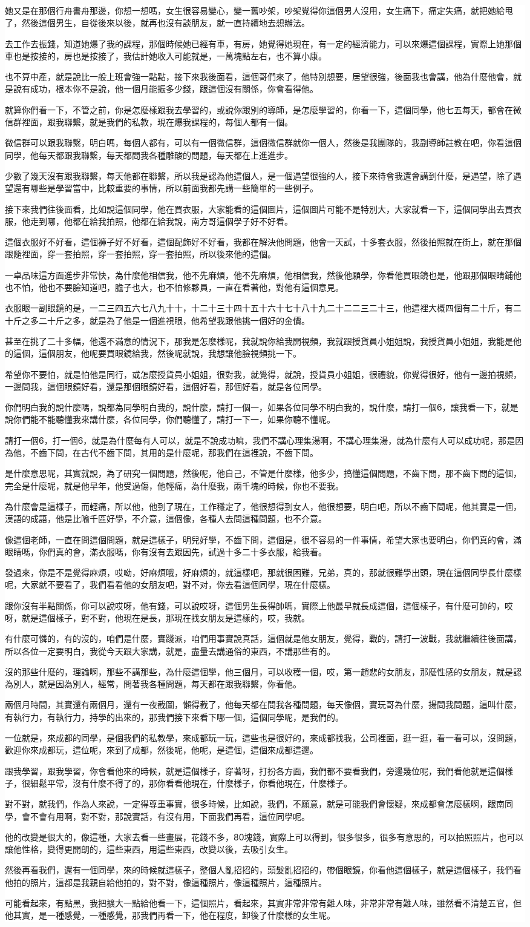她又是在那個行舟書舟那邊，你想一想嗎，女生很容易變心，變一舊吵架，吵架覺得你這個男人沒用，女生痛下，痛定失痛，就把她給甩了，然後這個男生，自從後來以後，就再也沒有談朋友，就一直持續地去想辦法。

去工作去振錢，知道她爆了我的課程，那個時候她已經有車，有房，她覺得她現在，有一定的經濟能力，可以來爆這個課程，實際上她那個車也是按接的，房也是按接了，我估計她收入可能就是，一萬塊點左右，也不算小康。

也不算中產，就是說比一般上班會強一點點，接下來我後面看，這個哥們來了，他特別想要，居望很強，後面我也會講，他為什麼他會，就是說有成功，根本你不是說，他一個月能振多少錢，跟這個沒有關係，你會看得他。

就算你們看一下，不管之前，你是怎麼樣跟我去學習的，或說你跟別的導師，是怎麼學習的，你看一下，這個同學，他七五每天，都會在微信群裡面，跟我聯繫，就是我們的私教，現在爆我課程的，每個人都有一個。

微信群可以跟我聯繫，明白嗎，每個人都有，可以有一個微信群，這個微信群就你一個人，然後是我團隊的，我副導師註教在吧，你看這個同學，他每天都跟我聯繫，每天都問我各種雕酸的問題，每天都在上進進步。

少數了幾天沒有跟我聯繫，每天他都在聯繫，所以我是認為他這個人，是一個遇望很強的人，接下來待會我還會講到什麼，是遇望，除了遇望還有哪些是學習當中，比較重要的事情，所以前面我都先講一些簡單的一些例子。

接下來我們往後面看，比如說這個同學，他在買衣服，大家能看的這個圖片，這個圖片可能不是特別大，大家就看一下，這個同學出去買衣服，他走到哪，他都在給我拍照，他都在給我說，南方哥這個學子好不好看。

這個衣服好不好看，這個褲子好不好看，這個配飾好不好看，我都在解決他問題，他會一天試，十多套衣服，然後拍照就在街上，就在那個跟隨裡面，穿一套拍照，穿一套拍照，穿一套拍照，所以後來他的這個。

一卓品味這方面進步非常快，為什麼他相信我，他不先麻煩，他不先麻煩，他相信我，然後他願學，你看他買眼鏡也是，他跟那個眼睛鋪他也不怕，他也不要臉知道吧，膽子也大，也不怕修夥員，一直在看著他，對他有這個意見。

衣服眼一副眼鏡的是，一二三四五六七八九十十，十二十三十四十五十六十七十八十九二十二二三二十三，他這裡大概四個有二十斤，有二十斤之多二十斤之多，就是為了他是一個進視眼，他希望我跟他挑一個好的金價。

甚至在挑了二十多幅，他還不滿意的情況下，那我是怎麼樣呢，我就說你給我開視頻，我就跟授貨員小姐姐說，我授貨員小姐姐，我能是他的這個，這個朋友，他呢要買眼鏡給我，然後呢就說，我想讓他臉視頻挑一下。

希望你不要怕，就是怕他是同行，或怎麼授貨員小姐姐，很對我，就覺得，就說，授貨員小姐姐，很禮貌，你覺得很好，他有一邊拍視頻，一邊問我，這個眼鏡好看，還是那個眼鏡好看，這個好看，那個好看，就是各位同學。

你們明白我的說什麼嗎，說都為同學明白我的，說什麼，請打一個一，如果各位同學不明白我的，說什麼，請打一個6，讓我看一下，就是說你們能不能聽懂我來講什麼，各位同學，你們聽懂了，請打一下一，如果你聽不懂呢。

請打一個6，打一個6，就是為什麼每有人可以，就是不說成功嘛，我們不講心理集湯啊，不講心理集湯，就為什麼有人可以成功呢，那是因為他，不齒下問，在古代不齒下問，其用的是什麼呢，那我們在這裡說，不齒下問。

是什麼意思呢，其實就說，為了研究一個問題，然後呢，他自己，不管是什麼樣，他多少，搞懂這個問題，不齒下問，那不齒下問的這個，完全是什麼呢，就是他早年，他受過傷，他輕痛，為什麼我，兩千塊的時候，你也不要我。

為什麼會是這樣子，而輕痛，所以他，他到了現在，工作穩定了，他很想得到女人，他很想要，明白吧，所以不齒下問呢，他其實是一個，漢語的成語，他是比喻千區好學，不介意，這個像，各種人去問這種問題，也不介意。

像這個老師，一直在問這個問題，就是這樣子，明兒好學，不齒下問，這個是，很不容易的一件事情，希望大家也要明白，你們真的會，滿眼睛嗎，你們真的會，滿衣服嗎，你有沒有去跟因先，試過十多二十多衣服，給我看。

發過來，你是不是覺得麻煩，哎呦，好麻煩哦，好麻煩的，就這樣吧，那就很困難，兄弟，真的，那就很難學出頭，現在這個同學長什麼樣呢，大家就不要看了，我們看看他的女朋友吧，對不对，你去看這個同學，現在什麼樣。

跟你沒有半點關係，你可以說哎呀，他有錢，可以說哎呀，這個男生長得帥嗎，實際上他最早就長成這個，這個樣子，有什麼可帥的，哎呀，就是這個樣子，對不對，他現在是長，那現在找女朋友是這樣的，哎，我就。

有什麼可憐的，有的沒的，咱們是什麼，實踐派，咱們用事實說真話，這個就是他女朋友，覺得，戰的，請打一波戰，我就繼續往後面講，所以各位一定要明白，我從今天跟大家講，就是，盡量去講通俗的東西，不講那些有的。

沒的那些什麼的，理論啊，那些不講那些，為什麼這個學，他三個月，可以收穫一個，哎，第一趙悲的女朋友，那麼性感的女朋友，就是認為別人，就是因為別人，經常，問著我各種問題，每天都在跟我聯繫，你看他。

兩個月時間，其實還有兩個月，還有一夜截圖，懶得截了，他每天都在問我各種問題，每天像個，實玩哥為什麼，揚問我問題，這叫什麼，有執行力，有執行力，持學的出來的，那我們接下來看下哪一個，這個同學呢，是我們的。

一位就是，來成都的同學，是個我們的私教學，來成都玩一玩，這些也是很好的，來成都找我，公司裡面，逛一逛，看一看可以，沒問題，歡迎你來成都玩，這位呢，來到了成都，然後呢，他呢，是這個，這個來成都這邊。

跟我學習，跟我學習，你會看他來的時候，就是這個樣子，穿著呀，打扮各方面，我們都不要看我們，旁邊幾位呢，我們看他就是這個樣子，很細鬆平常，沒有什麼不得了的，那你看看他現在，什麼樣子，你看他現在，什麼樣子。

對不對，就我們，作為人來說，一定得尊重事實，很多時候，比如說，我們，不願意，就是可能我們會懷疑，來成都會怎麼樣啊，跟南同學，會不會有用啊，對不對，那說實話，有沒有用，下面我們再看，這位同學呢。

他的改變是很大的，像這種，大家去看一些畫展，花錢不多，80塊錢，實際上可以得到，很多很多，很多有意思的，可以拍照照片，也可以讓他性格，變得更開朗的，這些東西，用這些東西，改變以後，去吸引女生。

然後再看我們，還有一個同學，來的時候就這樣子，整個人亂招招的，頭髮亂招招的，帶個眼鏡，你看他這個樣子，就是這個樣子，我們看他拍的照片，這都是我親自給他拍的，對不對，像這種照片，像這種照片，這種照片。

可能看起來，有點黑，我把擴大一點給他看一下，這個照片，看起來，其實非常非常有難人味，非常非常有難人味，雖然看不清楚五官，但他其實，是一種感覺，一種感覺，那我們再看一下，他在程度，卸後了什麼樣的女生呢。
